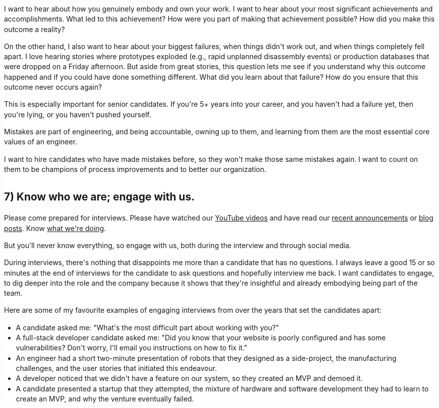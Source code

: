 I want to hear about how you genuinely embody and own your work.
I want to hear about your most significant achievements and accomplishments. What led to this achievement?
How were you part of making that achievement possible?
How did you make this outcome a reality?

On the other hand, I also want to hear about your biggest failures, when things didn't work out, and when things completely fell apart.
I love hearing stories where prototypes exploded (e.g., rapid unplanned disassembly events) or production databases that were dropped on a Friday afternoon.
But aside from great stories, this question lets me see if you understand why this outcome happened and if you could have done something different.
What did you learn about that failure?
How do you ensure that this outcome never occurs again?

This is especially important for senior candidates.
If you're 5+ years into your career, and you haven't had a failure yet, then you're lying, or you haven't pushed yourself.

Mistakes are part of engineering, and being accountable, owning up to them, and learning from them are the most essential core values of an engineer.

I want to hire candidates who have made mistakes before, so they won't make those same mistakes again.
I want to count on them to be champions of process improvements and to better our organization.

## 7) Know who we are; engage with us.

Please come prepared for interviews.
Please have watched our [YouTube videos](https://www.youtube.com/channel/UC-wD_-lBT2h9jE9xJvRenkA) and have read our [recent announcements](https://halodi.com/news) or [blog posts](https://medium.com/halodi-news).
Know [what we're doing](https://halodi.com/news/halodi-robotics-secures-10m-in-funding-to-bring-humanoid-robots-into-real-world-applications-in-a-series-a-round-led-by-valinor-and-adt).

But you'll never know everything, so engage with us, both during the interview and through social media.

During interviews, there's nothing that disappoints me more than a candidate that has no questions.
I always leave a good 15 or so minutes at the end of interviews for the candidate to ask questions and hopefully interview me back.
I want candidates to engage, to dig deeper into the role and the company because it shows that they're insightful and already embodying being part of the team.

Here are some of my favourite examples of engaging interviews from over the years that set the candidates apart:

- A candidate asked me: "What's the most difficult part about working with you?"
- A full-stack developer candidate asked me: "Did you know that your website is poorly configured and has some vulnerabilities? Don't worry, I'll email you instructions on how to fix it."
- An engineer had a short two-minute presentation of robots that they designed as a side-project, the manufacturing challenges, and the user stories that initiated this endeavour.
- A developer noticed that we didn't have a feature on our system, so they created an MVP and demoed it.
- A candidate presented a startup that they attempted, the mixture of hardware and software development they had to learn to create an MVP, and why the venture eventually failed.
